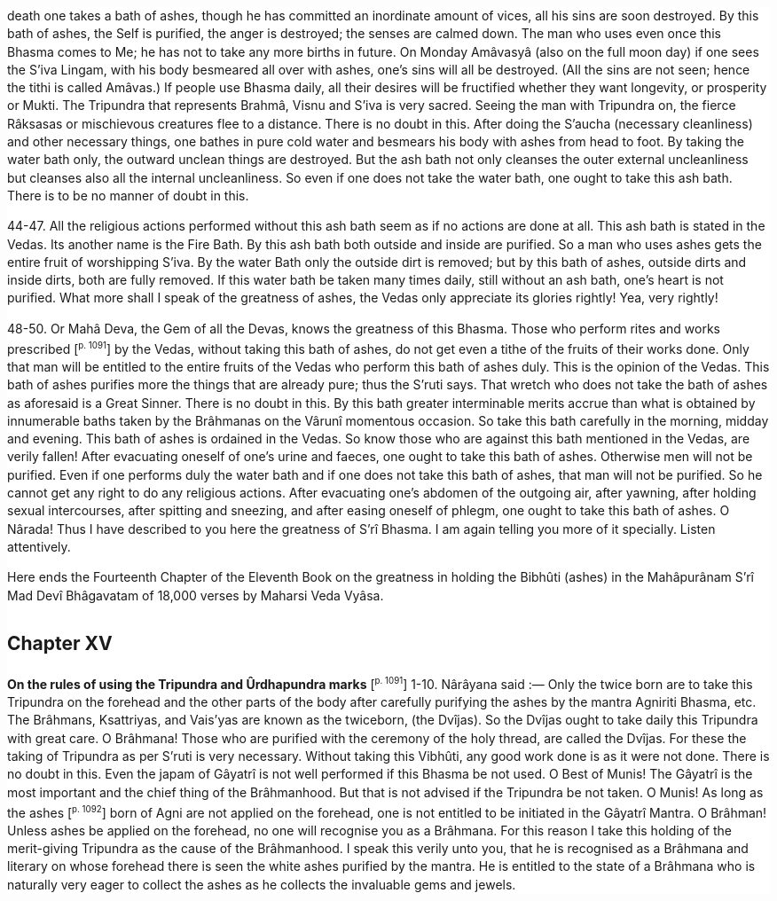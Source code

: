 death one takes a bath of ashes, though he has committed an inordinate amount of vices, all his sins are soon destroyed. By this bath of ashes, the Self is purified, the anger is destroyed; the senses are calmed down. The man who uses even once this Bhasma comes to Me; he has not to take any more births in future. On Monday Amâvasyâ (also on the full moon day) if one sees the S’iva Lingam, with his body besmeared all over with ashes, one’s sins will all be destroyed. (All the sins are not seen; hence the tithi is called Amâvas.) If people use Bhasma daily, all their desires will be fructified whether they want longevity, or prosperity or Mukti. The Tripundra that represents Brahmâ, Visnu and S’iva is very sacred. Seeing the man with Tripundra on, the fierce Râksasas or mischievous creatures flee to a distance. There is no doubt in this. After doing the S’aucha (necessary cleanliness) and other necessary things, one bathes in pure cold water and besmears his body with ashes from head to foot. By taking the water bath only, the outward unclean things are destroyed. But the ash bath not only cleanses the outer external uncleanliness but cleanses also all the internal uncleanliness. So even if one does not take the water bath, one ought to take this ash bath. There is to be no manner of doubt in this.

44-47. All the religious actions performed without this ash bath seem as if no actions are done at all. This ash bath is stated in the Vedas. Its another name is the Fire Bath. By this ash bath both outside and inside are purified. So a man who uses ashes gets the entire fruit of worshipping S’iva. By the water Bath only the outside dirt is removed; but by this bath of ashes, outside dirts and inside dirts, both are fully removed. If this water bath be taken many times daily, still without an ash bath, one’s heart is not purified. What more shall I speak of the greatness of ashes, the Vedas only appreciate its glories rightly! Yea, very rightly!

48-50. Or Mahâ Deva, the Gem of all the Devas, knows the greatness of this Bhasma. Those who perform rites and works prescribed <span id="p1091">[<sup><small>p. 1091</small></sup>]</span> by the Vedas, without taking this bath of ashes, do not get even a tithe of the fruits of their works done. Only that man will be entitled to the entire fruits of the Vedas who perform this bath of ashes duly. This is the opinion of the Vedas. This bath of ashes purifies more the things that are already pure; thus the S’ruti says. That wretch who does not take the bath of ashes as aforesaid is a Great Sinner. There is no doubt in this. By this bath greater interminable merits accrue than what is obtained by innumerable baths taken by the Brâhmanas on the Vârunî momentous occasion. So take this bath carefully in the morning, midday and evening. This bath of ashes is ordained in the Vedas. So know those who are against this bath mentioned in the Vedas, are verily fallen! After evacuating oneself of one’s urine and faeces, one ought to take this bath of ashes. Otherwise men will not be purified. Even if one performs duly the water bath and if one does not take this bath of ashes, that man will not be purified. So he cannot get any right to do any religious actions. After evacuating one’s abdomen of the outgoing air, after yawning, after holding sexual intercourses, after spitting and sneezing, and after easing oneself of phlegm, one ought to take this bath of ashes. O Nârada! Thus I have described to you here the greatness of S’rî Bhasma. I am again telling you more of it specially. Listen attentively.

Here ends the Fourteenth Chapter of the Eleventh Book on the greatness in holding the Bibhûti (ashes) in the Mahâpurânam S’rî Mad Devî Bhâgavatam of 18,000 verses by Maharsi Veda Vyâsa.


<span id="c15"></span>

## Chapter XV

**On the rules of using the Tripundra and Ûrdhapundra marks** <span id="p1091">[<sup><small>p. 1091</small></sup>]</span> 1-10. Nârâyana said :— Only the twice born are to take this Tripundra on the forehead and the other parts of the body after carefully purifying the ashes by the mantra Agniriti Bhasma, etc. The Brâhmans, Ksattriyas, and Vais’yas are known as the twiceborn, (the Dvîjas). So the Dvîjas ought to take daily this Tripundra with great care. O Brâhmana! Those who are purified with the ceremony of the holy thread, are called the Dvîjas. For these the taking of Tripundra as per S’ruti is very necessary. Without taking this Vibhûti, any good work done is as it were not done. There is no doubt in this. Even the japam of Gâyatrî is not well performed if this Bhasma be not used. O Best of Munis! The Gâyatrî is the most important and the chief thing of the Brâhmanhood. But that is not advised if the Tripundra be not taken. O Munis! As long as the ashes <span id="p1092">[<sup><small>p. 1092</small></sup>]</span> born of Agni are not applied on the forehead, one is not entitled to be initiated in the Gâyatrî Mantra. O Brâhman! Unless ashes be applied on the forehead, no one will recognise you as a Brâhmana. For this reason I take this holding of the merit-giving Tripundra as the cause of the Brâhmanhood. I speak this verily unto you, that he is recognised as a Brâhmana and literary on whose forehead there is seen the white ashes purified by the mantra. He is entitled to the state of a Brâhmana who is naturally very eager to collect the ashes as he collects the invaluable gems and jewels.